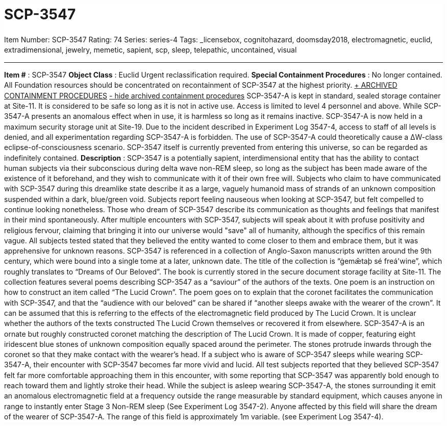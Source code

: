 # SCP-3547
Item Number: SCP-3547
Rating: 74
Series: series-4
Tags: _licensebox, cognitohazard, doomsday2018, electromagnetic, euclid, extradimensional, jewelry, memetic, sapient, scp, sleep, telepathic, uncontained, visual

---

**Item #** : SCP-3547
**Object Class** : Euclid Urgent reclassification required.
**Special Containment Procedures** : No longer contained. All Foundation resources should be concentrated on recontainment of SCP-3547 at the highest priority.
[\+ ARCHIVED CONTAINMENT PROCEDURES](javascript:;)
[\- hide archived containment procedures](javascript:;)
SCP-3547-A is kept in standard, sealed storage container at Site-11. It is considered to be safe so long as it is not in active use. Access is limited to level 4 personnel and above. While SCP-3547-A presents an anomalous effect when in use, it is harmless so long as it remains inactive.
SCP-3547-A is now held in a maximum security storage unit at Site-19. Due to the incident described in Experiment Log 3547-4, access to staff of all levels is denied, and all experimentation regarding SCP-3547-A is forbidden. The use of SCP-3547-A could theoretically cause a ΔW-class eclipse-of-consciousness scenario.
SCP-3547 itself is currently prevented from entering this universe, so can be regarded as indefinitely contained.
**Description** : SCP-3547 is a potentially sapient, interdimensional entity that has the ability to contact human subjects via their subconscious during delta wave non-REM sleep, so long as the subject has been made aware of the existence of it beforehand, and they wish to communicate with it of their own free will. Subjects who claim to have communicated with SCP-3547 during this dreamlike state describe it as a large, vaguely humanoid mass of strands of an unknown composition suspended within a dark, blue/green void. Subjects report feeling nauseous when looking at SCP-3547, but felt compelled to continue looking nonetheless. Those who dream of SCP-3547 describe its communication as thoughts and feelings that manifest in their mind spontaneously. After multiple encounters with SCP-3547, subjects will speak about it with profuse positivity and religious fervour, claiming that bringing it into our universe would "save" all of humanity, although the specifics of this remain vague. All subjects tested stated that they believed the entity wanted to come closer to them and embrace them, but it was apprehensive for unknown reasons.
SCP-3547 is referenced in a collection of Anglo-Saxon manuscripts written around the 9th century, which were bound into a single tome at a later, unknown date. The title of the collection is “ġemǣtaþ sé freá'wine”, which roughly translates to “Dreams of Our Beloved”. The book is currently stored in the secure document storage facility at Site-11.
The collection features several poems describing SCP-3547 as a “saviour” of the authors of the texts. One poem is an instruction on how to construct an item called “The Lucid Crown”. The poem goes on to explain that the coronet facilitates the communication with SCP-3547, and that the “audience with our beloved” can be shared if “another sleeps awake with the wearer of the crown”. It can be assumed that this is referring to the effects of the electromagnetic field produced by The Lucid Crown. It is unclear whether the authors of the texts constructed The Lucid Crown themselves or recovered it from elsewhere.
SCP-3547-A is an ornate but roughly constructed coronet matching the description of The Lucid Crown. It is made of copper, featuring eight iridescent blue stones of unknown composition equally spaced around the perimeter. The stones protrude inwards through the coronet so that they make contact with the wearer’s head.
If a subject who is aware of SCP-3547 sleeps while wearing SCP-3547-A, their encounter with SCP-3547 becomes far more vivid and lucid. All test subjects reported that they believed SCP-3547 felt far more comfortable approaching them in this encounter, with some reporting that SCP-3547 was apparently bold enough to reach toward them and lightly stroke their head. While the subject is asleep wearing SCP-3547-A, the stones surrounding it emit an anomalous electromagnetic field at a frequency outside the range measurable by standard equipment, which causes anyone in range to instantly enter Stage 3 Non-REM sleep (See Experiment Log 3547-2). Anyone affected by this field will share the dream of the wearer of SCP-3547-A. The range of this field is approximately 1m variable. (see Experiment Log 3547-4).